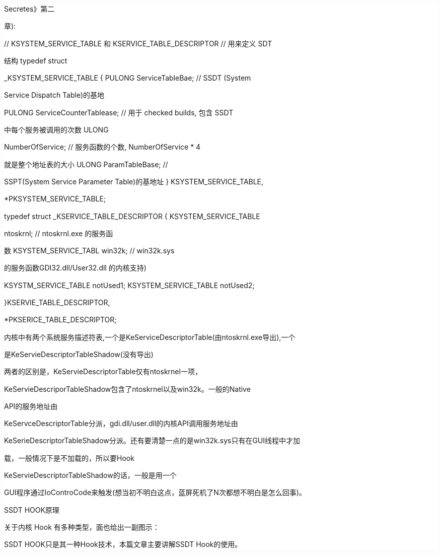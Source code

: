 Secretes》第二

章):

// KSYSTEM_SERVICE_TABLE 和 KSERVICE_TABLE_DESCRIPTOR // 用来定义 SDT

结构 typedef struct

\_KSYSTEM_SERVICE_TABLE { PULONG ServiceTableBae; // SSDT (System

Service Dispatch Table)的基地

PULONG ServiceCounterTablease; // 用于 checked builds, 包含 SSDT

中每个服务被调用的次数 ULONG

NumberOfService; // 服务函数的个数, NumberOfService \* 4

就是整个地址表的大小 ULONG ParamTableBase; //

SSPT(System Service Parameter Table)的基地址 } KSYSTEM_SERVICE_TABLE,

\*PKSYSTEM_SERVICE_TABLE;

typedef struct \_KSERVICE_TABLE_DESCRIPTOR { KSYSTEM_SERVICE_TABLE

ntoskrnl; // ntoskrnl.exe 的服务函

数 KSYSTEM_SERVICE_TABL win32k; // win32k.sys

的服务函数GDI32.dll/User32.dll 的内核支持)

KSYSTM_SERVICE_TABLE notUsed1; KSYSTEM_SERVICE_TABLE notUsed2;

}KSERVIE_TABLE_DESCRIPTOR,

\*PKSERICE_TABLE_DESCRIPTOR;

内核中有两个系统服务描述符表,一个是KeServiceDescriptorTable(由ntoskrnl.exe导出),一个

是KeServieDescriptorTableShadow(没有导出)

两者的区别是，KeServieDescriptorTable仅有ntoskrnel一项，

KeServieDescriporTableShadow包含了ntoskrnel以及win32k。一般的Native

API的服务地址由

KeServceDescriptorTable分派，gdi.dll/user.dll的内核API调用服务地址由

KeSerieDescriptorTableShadow分派。还有要清楚一点的是win32k.sys只有在GUI线程中才加

载，一般情况下是不加载的，所以要Hook

KeServieDescriptorTableShadow的话，一般是用一个

GUI程序通过IoControCode来触发(想当初不明白这点，蓝屏死机了N次都想不明白是怎么回事)。

SSDT HOOK原理

关于内核 Hook 有多种类型，面也给出一副图示：



SSDT HOOK只是其一种Hook技术，本篇文章主要讲解SSDT Hook的使用。
